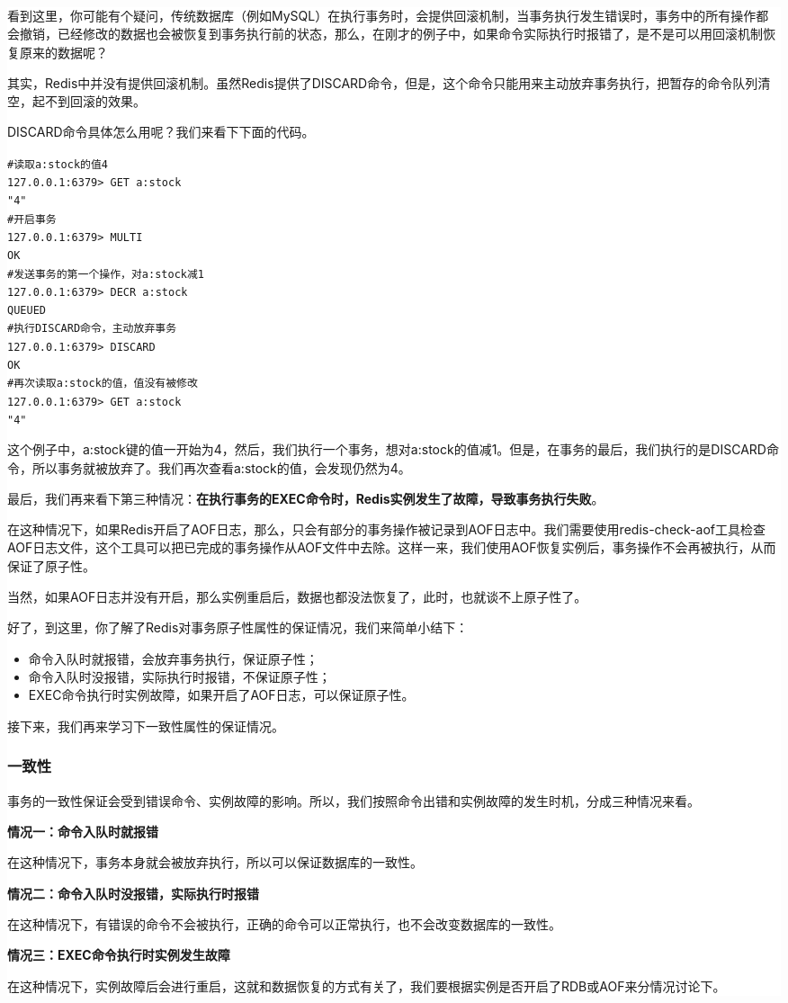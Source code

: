 看到这里，你可能有个疑问，传统数据库（例如MySQL）在执行事务时，会提供回滚机制，当事务执行发生错误时，事务中的所有操作都会撤销，已经修改的数据也会被恢复到事务执行前的状态，那么，在刚才的例子中，如果命令实际执行时报错了，是不是可以用回滚机制恢复原来的数据呢？

其实，Redis中并没有提供回滚机制。虽然Redis提供了DISCARD命令，但是，这个命令只能用来主动放弃事务执行，把暂存的命令队列清空，起不到回滚的效果。

DISCARD命令具体怎么用呢？我们来看下下面的代码。

```
#读取a:stock的值4
127.0.0.1:6379> GET a:stock
"4"
#开启事务
127.0.0.1:6379> MULTI 
OK
#发送事务的第一个操作，对a:stock减1
127.0.0.1:6379> DECR a:stock
QUEUED
#执行DISCARD命令，主动放弃事务
127.0.0.1:6379> DISCARD
OK
#再次读取a:stock的值，值没有被修改
127.0.0.1:6379> GET a:stock
"4"
```

这个例子中，a:stock键的值一开始为4，然后，我们执行一个事务，想对a:stock的值减1。但是，在事务的最后，我们执行的是DISCARD命令，所以事务就被放弃了。我们再次查看a:stock的值，会发现仍然为4。

最后，我们再来看下第三种情况：**在执行事务的EXEC命令时，Redis实例发生了故障，导致事务执行失败**。

在这种情况下，如果Redis开启了AOF日志，那么，只会有部分的事务操作被记录到AOF日志中。我们需要使用redis-check-aof工具检查AOF日志文件，这个工具可以把已完成的事务操作从AOF文件中去除。这样一来，我们使用AOF恢复实例后，事务操作不会再被执行，从而保证了原子性。

当然，如果AOF日志并没有开启，那么实例重启后，数据也都没法恢复了，此时，也就谈不上原子性了。

好了，到这里，你了解了Redis对事务原子性属性的保证情况，我们来简单小结下：

-   命令入队时就报错，会放弃事务执行，保证原子性；
-   命令入队时没报错，实际执行时报错，不保证原子性；
-   EXEC命令执行时实例故障，如果开启了AOF日志，可以保证原子性。

接下来，我们再来学习下一致性属性的保证情况。

### 一致性

事务的一致性保证会受到错误命令、实例故障的影响。所以，我们按照命令出错和实例故障的发生时机，分成三种情况来看。

**情况一：命令入队时就报错**

在这种情况下，事务本身就会被放弃执行，所以可以保证数据库的一致性。

**情况二：命令入队时没报错，实际执行时报错**

在这种情况下，有错误的命令不会被执行，正确的命令可以正常执行，也不会改变数据库的一致性。

**情况三：EXEC命令执行时实例发生故障**

在这种情况下，实例故障后会进行重启，这就和数据恢复的方式有关了，我们要根据实例是否开启了RDB或AOF来分情况讨论下。
